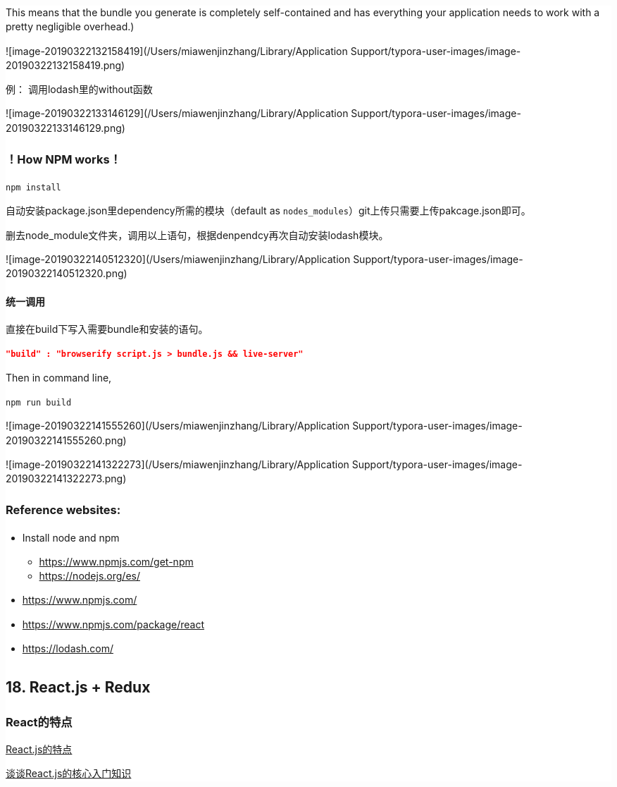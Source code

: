 This means that the bundle you generate is completely self-contained and has everything your application needs to work with a pretty negligible overhead.)

![image-20190322132158419](/Users/miawenjinzhang/Library/Application Support/typora-user-images/image-20190322132158419.png)

例： 调用lodash里的without函数

![image-20190322133146129](/Users/miawenjinzhang/Library/Application Support/typora-user-images/image-20190322133146129.png)

### ！How NPM works！

```bash
npm install
```

自动安装package.json里dependency所需的模块（default as `nodes_modules`）git上传只需要上传pakcage.json即可。

删去node_module文件夹，调用以上语句，根据denpendcy再次自动安装lodash模块。

![image-20190322140512320](/Users/miawenjinzhang/Library/Application Support/typora-user-images/image-20190322140512320.png)

#### 统一调用

直接在build下写入需要bundle和安装的语句。

```json
"build" : "browserify script.js > bundle.js && live-server" 
```

Then in command line,

```bash
npm run build
```

![image-20190322141555260](/Users/miawenjinzhang/Library/Application Support/typora-user-images/image-20190322141555260.png)

![image-20190322141322273](/Users/miawenjinzhang/Library/Application Support/typora-user-images/image-20190322141322273.png)

### Reference websites:

* Install node and npm	
  * https://www.npmjs.com/get-npm
  * https://nodejs.org/es/

*	https://www.npmjs.com/
*	https://www.npmjs.com/package/react
*	https://lodash.com/

## 18.	__React.js + Redux__

### React的特点

[React.js的特点](https://www.jianshu.com/p/aaf4e14c4e4b)

[谈谈React.js的核心入门知识](https://www.imooc.com/article/1389)
